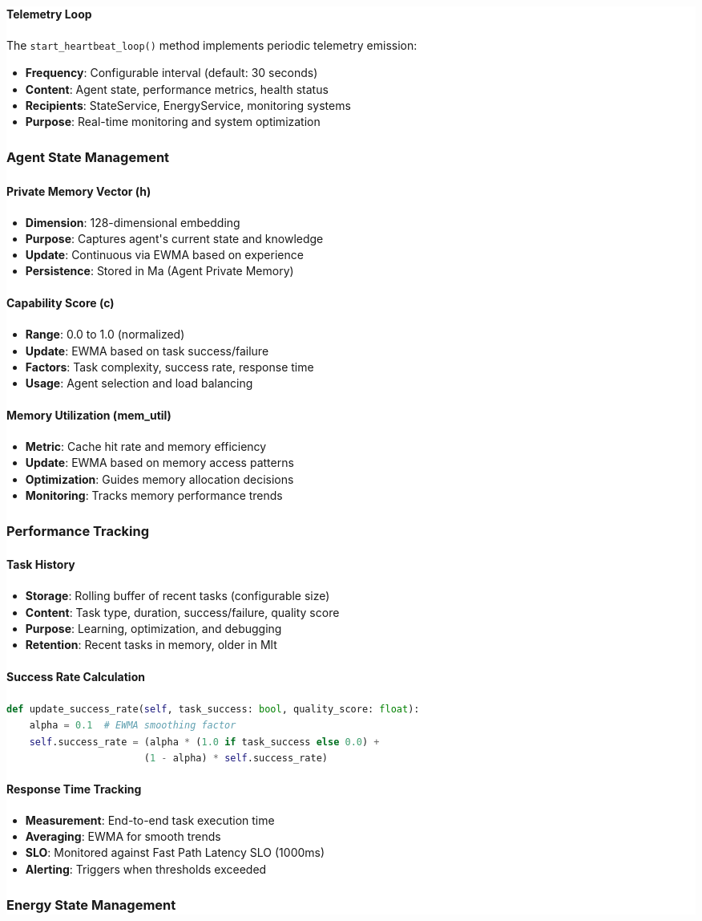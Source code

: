 #### Telemetry Loop
The `start_heartbeat_loop()` method implements periodic telemetry emission:

- **Frequency**: Configurable interval (default: 30 seconds)
- **Content**: Agent state, performance metrics, health status
- **Recipients**: StateService, EnergyService, monitoring systems
- **Purpose**: Real-time monitoring and system optimization

### Agent State Management

#### Private Memory Vector (h)
- **Dimension**: 128-dimensional embedding
- **Purpose**: Captures agent's current state and knowledge
- **Update**: Continuous via EWMA based on experience
- **Persistence**: Stored in Ma (Agent Private Memory)

#### Capability Score (c)
- **Range**: 0.0 to 1.0 (normalized)
- **Update**: EWMA based on task success/failure
- **Factors**: Task complexity, success rate, response time
- **Usage**: Agent selection and load balancing

#### Memory Utilization (mem_util)
- **Metric**: Cache hit rate and memory efficiency
- **Update**: EWMA based on memory access patterns
- **Optimization**: Guides memory allocation decisions
- **Monitoring**: Tracks memory performance trends

### Performance Tracking

#### Task History
- **Storage**: Rolling buffer of recent tasks (configurable size)
- **Content**: Task type, duration, success/failure, quality score
- **Purpose**: Learning, optimization, and debugging
- **Retention**: Recent tasks in memory, older in Mlt

#### Success Rate Calculation
```python
def update_success_rate(self, task_success: bool, quality_score: float):
    alpha = 0.1  # EWMA smoothing factor
    self.success_rate = (alpha * (1.0 if task_success else 0.0) + 
                        (1 - alpha) * self.success_rate)
```

#### Response Time Tracking
- **Measurement**: End-to-end task execution time
- **Averaging**: EWMA for smooth trends
- **SLO**: Monitored against Fast Path Latency SLO (1000ms)
- **Alerting**: Triggers when thresholds exceeded

### Energy State Management
